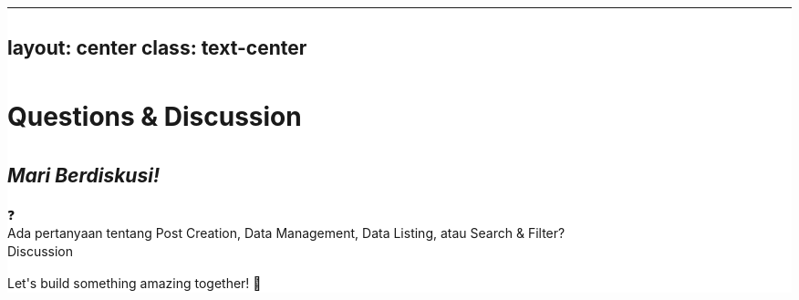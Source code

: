 </v-click>



---
layout: center
class: text-center
---

# Questions & Discussion
## *Mari Berdiskusi!*

<div class="pt-8">
  <v-motion
    :initial="{ scale: 0, rotate: -360 }"
    :enter="{ scale: 1, rotate: 0 }"
    :duration="1200">
  <div class="text-6xl mb-8">❓</div>
  </v-motion>
  
  <div class="text-xl text-gray-600 mb-8">
    Ada pertanyaan tentang <span v-mark.highlight.blue="1">Post Creation</span>, 
    <span v-mark.highlight.green="2">Data Management</span>, 
    <span v-mark.highlight.orange="3">Data Listing</span>, 
    atau <span v-mark.highlight.purple="4">Search & Filter</span>?
  </div>
  
  <v-click>
  
  <div class="grid grid-cols-3 gap-6 max-w-lg mx-auto mb-8">
    <v-motion
      :initial="{ y: 30, opacity: 0 }"
      :enter="{ y: 0, opacity: 1 }"
      :duration="600">
    <div class="bg-blue-50 p-4 rounded-lg hover:bg-blue-100 transition-colors cursor-pointer">
      <carbon:chat class="text-blue-600 text-2xl mx-auto mb-2" />
      <div class="text-sm font-semibold text-blue-800">Discussion</div>
    </div>
    </v-motion>
    
  </div>
  
  </v-click>
  
  <v-click>
  
  <v-motion
    :initial="{ scale: 0, opacity: 0 }"
    :enter="{ scale: 1, opacity: 1 }"
    :duration="800"
    :delay="600">
  <div class="bg-gradient-to-r from-indigo-500 to-purple-600 text-white px-6 py-3 rounded-lg inline-block shadow-lg">
    <span class="font-semibold">Let's build something amazing together! 🚀</span>
  </div>
  </v-motion>
  